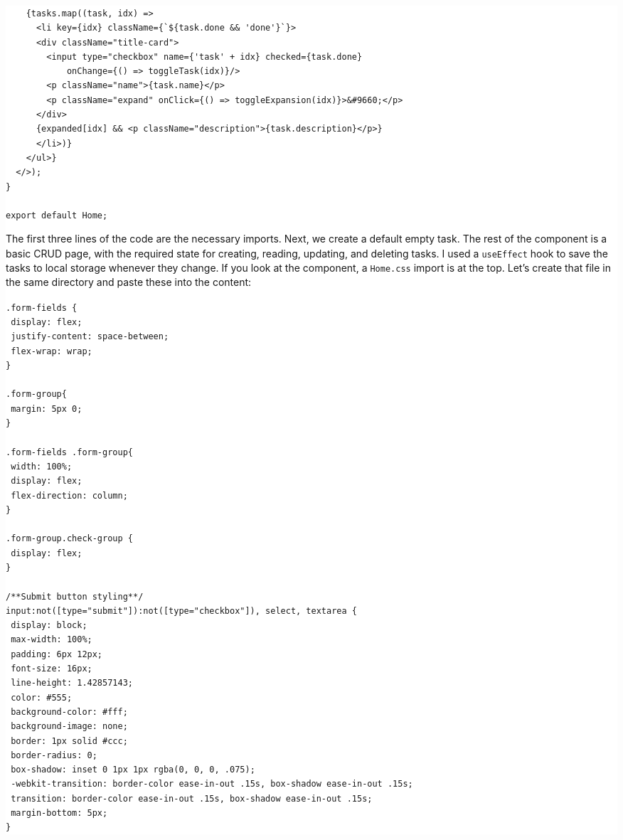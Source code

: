         {tasks.map((task, idx) =>
          <li key={idx} className={`${task.done && 'done'}`}>
          <div className="title-card">
            <input type="checkbox" name={'task' + idx} checked={task.done}
                onChange={() => toggleTask(idx)}/>
            <p className="name">{task.name}</p>
            <p className="expand" onClick={() => toggleExpansion(idx)}>&#9660;</p>
          </div>
          {expanded[idx] && <p className="description">{task.description}</p>}
          </li>)}
        </ul>}
      </>);
    }
    
    export default Home;
    
    

The first three lines of the code are the necessary imports. Next, we create a default empty task. The rest of the component is a basic CRUD page, with the required state for creating, reading, updating, and deleting tasks. I used a `useEffect` hook to save the tasks to local storage whenever they change. If you look at the component, a `Home.css` import is at the top. Let’s create that file in the same directory and paste these into the content:
    
    
    .form-fields {
     display: flex;
     justify-content: space-between;
     flex-wrap: wrap;
    }
    
    .form-group{
     margin: 5px 0;
    }
    
    .form-fields .form-group{
     width: 100%;
     display: flex;
     flex-direction: column;
    }
    
    .form-group.check-group {
     display: flex;
    }
    
    /**Submit button styling**/
    input:not([type="submit"]):not([type="checkbox"]), select, textarea {
     display: block;
     max-width: 100%;
     padding: 6px 12px;
     font-size: 16px;
     line-height: 1.42857143;
     color: #555;
     background-color: #fff;
     background-image: none;
     border: 1px solid #ccc;
     border-radius: 0;
     box-shadow: inset 0 1px 1px rgba(0, 0, 0, .075);
     -webkit-transition: border-color ease-in-out .15s, box-shadow ease-in-out .15s;
     transition: border-color ease-in-out .15s, box-shadow ease-in-out .15s;
     margin-bottom: 5px;
    }
    